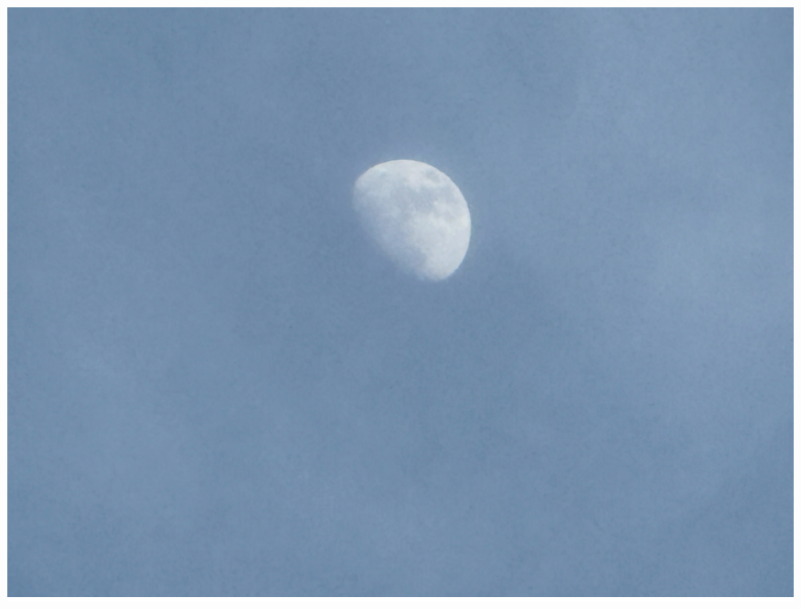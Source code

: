 <a href="20250805_024.JPG" target="_blank"><img src="20250805_024.JPG" alt="サンプル画像" class="responsive-media"></a>